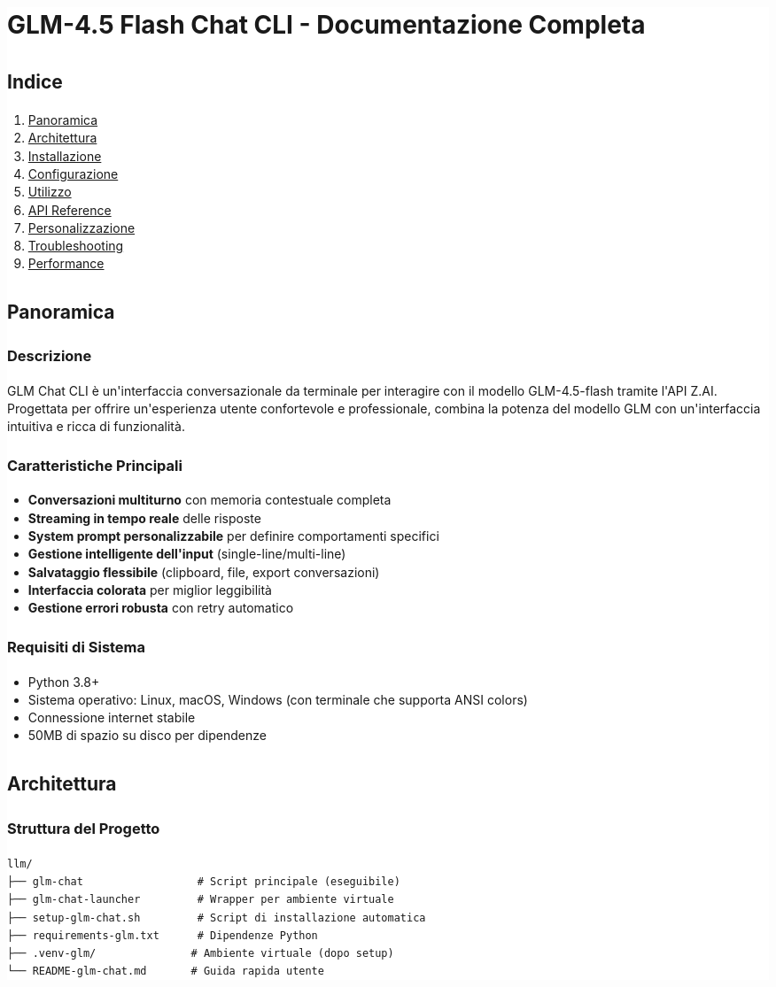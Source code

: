 # GLM-4.5 Flash Chat CLI - Documentazione Completa

## Indice
1. [Panoramica](#panoramica)
2. [Architettura](#architettura)
3. [Installazione](#installazione)
4. [Configurazione](#configurazione)
5. [Utilizzo](#utilizzo)
6. [API Reference](#api-reference)
7. [Personalizzazione](#personalizzazione)
8. [Troubleshooting](#troubleshooting)
9. [Performance](#performance)

## Panoramica

### Descrizione
GLM Chat CLI è un'interfaccia conversazionale da terminale per interagire con il modello GLM-4.5-flash tramite l'API Z.AI. Progettata per offrire un'esperienza utente confortevole e professionale, combina la potenza del modello GLM con un'interfaccia intuitiva e ricca di funzionalità.

### Caratteristiche Principali
- **Conversazioni multiturno** con memoria contestuale completa
- **Streaming in tempo reale** delle risposte
- **System prompt personalizzabile** per definire comportamenti specifici
- **Gestione intelligente dell'input** (single-line/multi-line)
- **Salvataggio flessibile** (clipboard, file, export conversazioni)
- **Interfaccia colorata** per miglior leggibilità
- **Gestione errori robusta** con retry automatico

### Requisiti di Sistema
- Python 3.8+
- Sistema operativo: Linux, macOS, Windows (con terminale che supporta ANSI colors)
- Connessione internet stabile
- 50MB di spazio su disco per dipendenze

## Architettura

### Struttura del Progetto
```
llm/
├── glm-chat                  # Script principale (eseguibile)
├── glm-chat-launcher         # Wrapper per ambiente virtuale
├── setup-glm-chat.sh         # Script di installazione automatica
├── requirements-glm.txt      # Dipendenze Python
├── .venv-glm/               # Ambiente virtuale (dopo setup)
└── README-glm-chat.md       # Guida rapida utente
```
